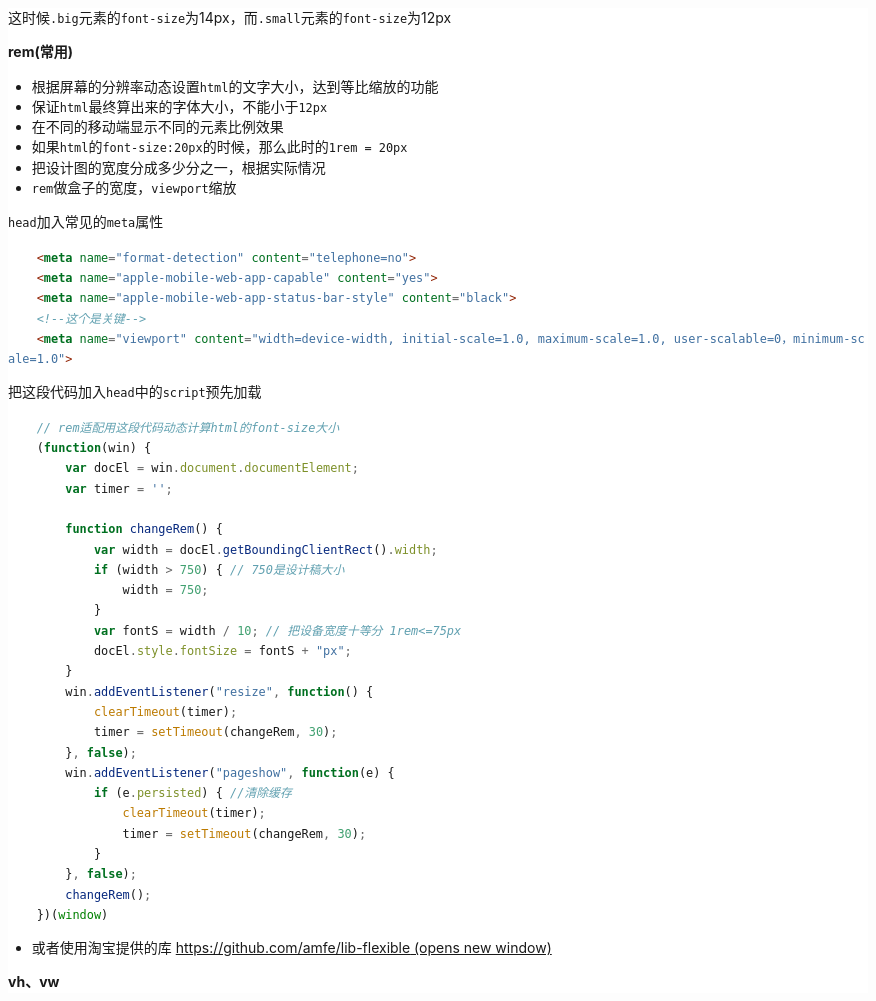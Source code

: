 这时候`.big`元素的`font-size`为14px，而`.small`元素的`font-size`为12px

**rem(常用)**

  * 根据屏幕的分辨率动态设置`html`的文字大小，达到等比缩放的功能
  * 保证`html`最终算出来的字体大小，不能小于`12px`
  * 在不同的移动端显示不同的元素比例效果
  * 如果`html`的`font-size:20px`的时候，那么此时的`1rem = 20px`
  * 把设计图的宽度分成多少分之一，根据实际情况
  * `rem`做盒子的宽度，`viewport`缩放

`head`加入常见的`meta`属性
```html
    <meta name="format-detection" content="telephone=no">
    <meta name="apple-mobile-web-app-capable" content="yes">
    <meta name="apple-mobile-web-app-status-bar-style" content="black">
    <!--这个是关键-->
    <meta name="viewport" content="width=device-width, initial-scale=1.0, maximum-scale=1.0, user-scalable=0，minimum-scale=1.0">
```

把这段代码加入`head`中的`script`预先加载
```js
    // rem适配用这段代码动态计算html的font-size大小
    (function(win) {
        var docEl = win.document.documentElement;
        var timer = '';
    
        function changeRem() {
            var width = docEl.getBoundingClientRect().width;
            if (width > 750) { // 750是设计稿大小
                width = 750;
            }
            var fontS = width / 10; // 把设备宽度十等分 1rem<=75px
            docEl.style.fontSize = fontS + "px";
        }
        win.addEventListener("resize", function() {
            clearTimeout(timer);
            timer = setTimeout(changeRem, 30);
        }, false);
        win.addEventListener("pageshow", function(e) {
            if (e.persisted) { //清除缓存
                clearTimeout(timer);
                timer = setTimeout(changeRem, 30);
            }
        }, false);
        changeRem();
    })(window)
```

  * 或者使用淘宝提供的库 <https://github.com/amfe/lib-flexible>[ (opens new window)](https://github.com/amfe/lib-flexible)

**vh、vw**
